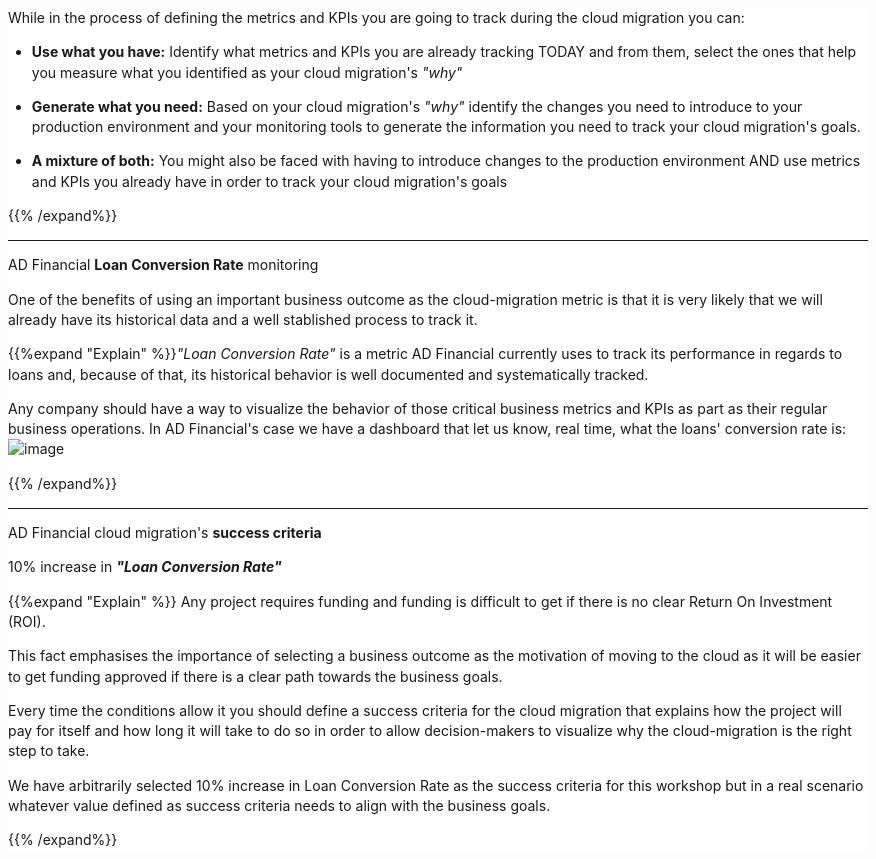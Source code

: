 While in the process of defining the metrics and KPIs you are going to track during the cloud migration you can:

* **Use what you have:** Identify what metrics and KPIs you are already tracking TODAY and from them, select the ones that help you measure what you identified as your cloud migration's _"why"_ 

* **Generate what you need:** Based on your cloud migration's _"why"_ identify the changes you need to introduce to your production environment and your monitoring tools to generate the information you need to track your cloud migration's goals.

* **A mixture of both:** You might also be faced with having to introduce changes to the production environment AND use metrics and KPIs you already have in order to track your cloud migration's goals

{{% /expand%}}</span>

---

<span class="medium-text">AD Financial **Loan Conversion Rate** monitoring</span>

<span class="small-text">One of the benefits of using an important business outcome as the cloud-migration metric is that it is very likely that we will already have its historical data and a well stablished process to track it.</span>

<span class="xsmall-text">{{%expand "Explain" %}}_"Loan Conversion Rate"_ is a metric AD Financial currently uses to track its performance in regards to loans and, because of that, its historical behavior is well documented and systematically tracked.


Any company should have a way to visualize the behavior of those critical business metrics and KPIs as part as their regular business operations.  In AD Financial's case we have a dashboard that let us know, real time, what the loans' conversion rate is:
![image](/images/50_Pre_Migration/premigration_conversion_dash.png)

{{% /expand%}}</span>

---

<span class="medium-text">AD Financial cloud migration's **success criteria**</span>

<span class="small-text">10% increase in _**"Loan Conversion Rate"**_</span>

<span class="xsmall-text">{{%expand "Explain" %}} Any project requires funding and funding is difficult to get if there is no clear Return On Investment (ROI).

This fact emphasises the importance of selecting a business outcome as the motivation of moving to the cloud as it will be easier to get funding approved if there is a clear path towards the business goals.

Every time the conditions allow it you should define a success criteria for the cloud migration that explains how the project will pay for itself and how long it will take to do so in order to allow decision-makers to visualize why the cloud-migration is the right step to take.

We have arbitrarily selected 10% increase in Loan Conversion Rate as the success criteria for this workshop but in a real scenario whatever value defined as success criteria needs to align with the business goals.

{{% /expand%}}</span> 
